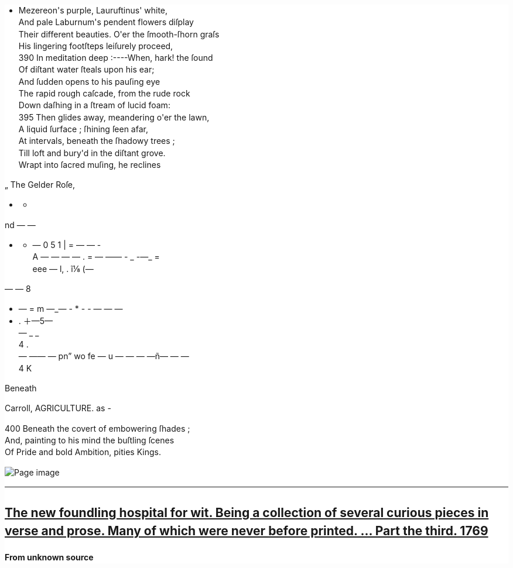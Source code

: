 * Mezereon&#x27;s purple, Lauruftinus&#x27; white,  
And pale Laburnum&#x27;s pendent flowers diſplay  
Their different beauties. O&#x27;er the ſmooth-ſhorn graſs  
His lingering footſteps leiſurely proceed,  
390 In meditation deep :----When, hark! the ſound  
Of diſtant water ſteals upon his ear;  
And ſudden opens to his pauſing eye  
The rapid rough caſcade, from the rude rock  
Down daſhing in a ſtream of lucid foam:  
395 Then glides away, meandering o&#x27;er the lawn,  
A liquid ſurface ; ſhining ſeen afar,  
At intervals, beneath the ſhadowy trees ;  
Till loft and bury&#x27;d in the diſtant grove.  
Wrapt into ſacred muſing, he reclines  
  
„ The Gelder Roſe,  
  
- +  
nd — —  
  
* - — 0 5 1 | = — — -  
A — — — — . = — —— - _ -—_ =  
eee — l, . ĩ⅛ (—  
  
— — 8  
* — = m —_— - * - - — — —  
* . ＋—5—  
— _ _  
4 .  
— —— — pn” wo fe — u — — — —ñ— — —  
4 K  
  
Beneath  
  
Carroll, AGRICULTURE. as -  
  
400 Beneath the covert of embowering ſhades ;  
And, painting to his mind the buſtling ſcenes  
Of Pride and bold Ambition, pities Kings.
</td><td style="width: 50%; max-height: 75%; margin: auto; display: block;">
<img alt="Page image" src="https://iiif.archive.org/image/iiif/2/bim_eighteenth-century_public-virtue-a-poem-i_dodsley-robert_1754%2Fbim_eighteenth-century_public-virtue-a-poem-i_dodsley-robert_1754_jp2.zip%2Fbim_eighteenth-century_public-virtue-a-poem-i_dodsley-robert_1754_jp2%2Fbim_eighteenth-century_public-virtue-a-poem-i_dodsley-robert_1754_0040.jp2/pct:11.619448698315468,19.184324447482343,81.77641653905053,69.12736386420598/!600,600/0/default.jpg"/>
</td>
</tr></table>

---

## [The new foundling hospital for wit. Being a collection of several curious pieces in verse and prose. Many of which were never before printed. ... Part the third.  1769](https://archive.org/details/bim_eighteenth-century_the-new-foundling-hospit_1769/page/n134/mode/1up?view=theater)

#### From unknown source
